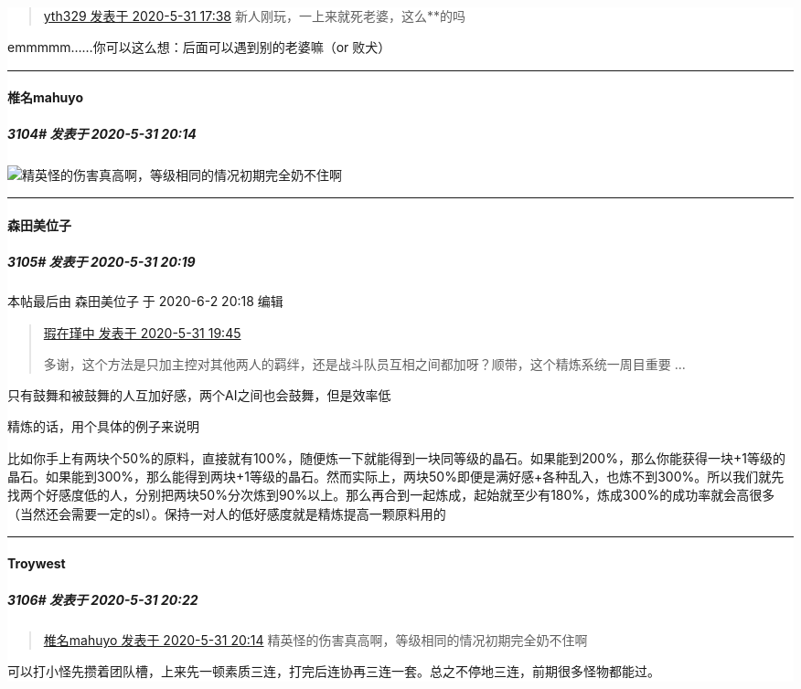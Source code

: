 

<blockquote><a href="httphttps://bbs.saraba1st.com/2b/forum.php?mod=redirect&amp;goto=findpost&amp;pid=47627217&amp;ptid=1856998" target="_blank">yth329 发表于 2020-5-31 17:38</a>
新人刚玩，一上来就死老婆，这么**的吗</blockquote>
emmmmm……你可以这么想：后面可以遇到别的老婆嘛（or 败犬）







-----

####  椎名mahuyo  
##### 3104#       发表于 2020-5-31 20:14



<img src="https://static.saraba1st.com/image/smiley/face2017/037.png" referrerpolicy="no-referrer">精英怪的伤害真高啊，等级相同的情况初期完全奶不住啊







-----

####  森田美位子  
##### 3105#       发表于 2020-5-31 20:19



 本帖最后由 森田美位子 于 2020-6-2 20:18 编辑 
<blockquote><a href="httphttps://bbs.saraba1st.com/2b/forum.php?mod=redirect&amp;goto=findpost&amp;pid=47628444&amp;ptid=1856998" target="_blank">瑕在瑾中 发表于 2020-5-31 19:45</a>

多谢，这个方法是只加主控对其他两人的羁绊，还是战斗队员互相之间都加呀？顺带，这个精炼系统一周目重要 ...</blockquote>
只有鼓舞和被鼓舞的人互加好感，两个AI之间也会鼓舞，但是效率低


精炼的话，用个具体的例子来说明

比如你手上有两块个50%的原料，直接就有100%，随便炼一下就能得到一块同等级的晶石。如果能到200%，那么你能获得一块+1等级的晶石。如果能到300%，那么能得到两块+1等级的晶石。然而实际上，两块50%即便是满好感+各种乱入，也炼不到300%。所以我们就先找两个好感度低的人，分别把两块50%分次炼到90%以上。那么再合到一起炼成，起始就至少有180%，炼成300%的成功率就会高很多（当然还会需要一定的sl）。保持一对人的低好感度就是精炼提高一颗原料用的







-----

####  Troywest  
##### 3106#       发表于 2020-5-31 20:22



<blockquote><a href="httphttps://bbs.saraba1st.com/2b/forum.php?mod=redirect&amp;goto=findpost&amp;pid=47628749&amp;ptid=1856998" target="_blank">椎名mahuyo 发表于 2020-5-31 20:14</a>
精英怪的伤害真高啊，等级相同的情况初期完全奶不住啊</blockquote>
可以打小怪先攒着团队槽，上来先一顿素质三连，打完后连协再三连一套。总之不停地三连，前期很多怪物都能过。
